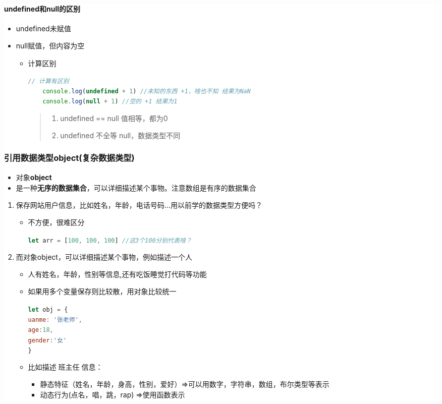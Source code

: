 





#### undefined和null的区别

* undefined未赋值

* null赋值，但内容为空

  * 计算区别

    ```javascript
    // 计算有区别
        console.log(undefined + 1) //未知的东西 +1，啥也不知 结果为NaN
        console.log(null + 1) //空的 +1 结果为1
    ```

    > 1. undefined == null 值相等，都为0
    >
    > 2. undefined 不全等 null，数据类型不同





### 引用数据类型object(复杂数据类型)

* 对象**object**
* 是一种**无序的数据集合**，可以详细描述某个事物。注意数组是有序的数据集合



1. 保存网站用户信息，比如姓名，年龄，电话号码...用以前学的数据类型方便吗？

   * 不方便，很难区分

     ```javascript
     let arr = [100, 100, 100] //这3个100分别代表啥？
     ```

     

2. 而对象object，可以详细描述某个事物，例如描述一个人

   * 人有姓名，年龄，性别等信息,还有吃饭睡觉打代码等功能

   * 如果用多个变量保存则比较散，用对象比较统一

     ```javascript
     let obj = {
     uanme: '张老师',
     age:18,
     gender:'女'
     }
     ```

   * 比如描述 班主任 信息：

     * 静态特征（姓名，年龄，身高，性别，爱好）=>可以用数字，字符串，数组，布尔类型等表示
     * 动态行为(点名，唱，跳，rap) =>使用函数表示
